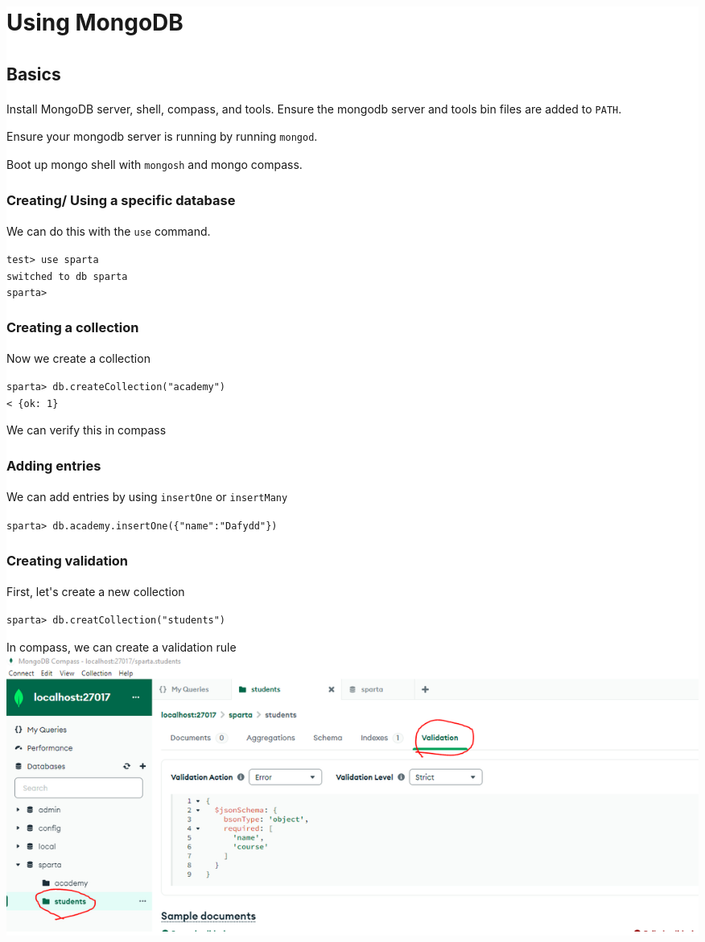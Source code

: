 # Using MongoDB
## Basics
Install MongoDB server, shell, compass, and tools.
Ensure the mongodb server and tools bin files are added to `PATH`.

Ensure your mongodb server is running by running `mongod`.

Boot up mongo shell with `mongosh` and mongo compass.

### Creating/ Using a specific database
We can do this with the `use` command.
```
test> use sparta
switched to db sparta
sparta>
```
### Creating a collection

Now we create a collection

```
sparta> db.createCollection("academy")
< {ok: 1}
```
We can verify this in compass

### Adding entries
 We can add entries by using `insertOne` or `insertMany`
```
sparta> db.academy.insertOne({"name":"Dafydd"})
```
### Creating validation
First, let's create a new collection
```
sparta> db.creatCollection("students")
```

In compass, we can create a validation rule
![img.png](images/img.png)
